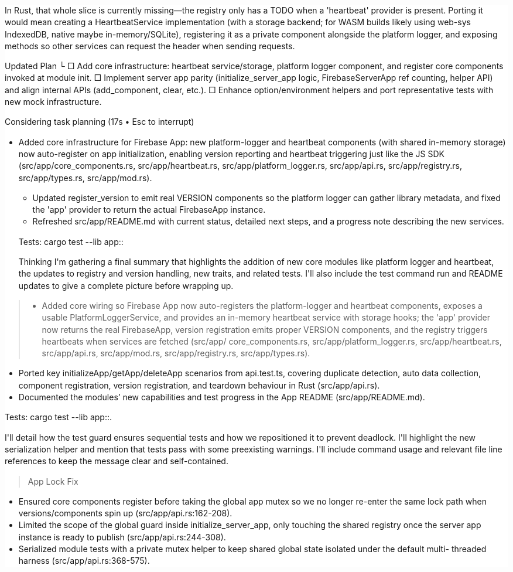   In Rust, that whole slice is currently missing—the registry only has a TODO when a 'heartbeat' provider is present. Porting it would mean creating a HeartbeatService implementation (with a storage
  backend; for WASM builds likely using web-sys IndexedDB, native maybe in-memory/SQLite), registering it as a private component alongside the platform logger, and exposing methods so other services
  can request the header when sending requests.


Updated Plan
  └ □ Add core infrastructure: heartbeat service/storage, platform logger component, and register core components invoked at module init.
    □ Implement server app parity (initialize_server_app logic, FirebaseServerApp ref counting, helper API) and align internal APIs (add_component, clear, etc.).
    □ Enhance option/environment helpers and port representative tests with new mock infrastructure.

  Considering task planning (17s • Esc to interrupt)

- Added core infrastructure for Firebase App: new platform-logger and heartbeat components (with shared in-memory storage) now auto-register on app initialization, enabling version reporting and
  heartbeat triggering just like the JS SDK (src/app/core_components.rs, src/app/heartbeat.rs, src/app/platform_logger.rs, src/app/api.rs, src/app/registry.rs, src/app/types.rs, src/app/mod.rs).
  - Updated register_version to emit real VERSION components so the platform logger can gather library metadata, and fixed the 'app' provider to return the actual FirebaseApp instance.
  - Refreshed src/app/README.md with current status, detailed next steps, and a progress note describing the new services.

  Tests: cargo test --lib app::


  Thinking
  I'm gathering a final summary that highlights the addition of new core modules like platform logger and heartbeat, the updates to registry and version handling, new traits, and related tests. I'll
  also include the test command run and README updates to give a complete picture before wrapping up.

> - Added core wiring so Firebase App now auto-registers the platform-logger and heartbeat components, exposes a usable PlatformLoggerService, and provides an in-memory heartbeat service with
  storage hooks; the 'app' provider now returns the real FirebaseApp, version registration emits proper VERSION components, and the registry triggers heartbeats when services are fetched (src/app/
  core_components.rs, src/app/platform_logger.rs, src/app/heartbeat.rs, src/app/api.rs, src/app/mod.rs, src/app/registry.rs, src/app/types.rs).
  - Ported key initializeApp/getApp/deleteApp scenarios from api.test.ts, covering duplicate detection, auto data collection, component registration, version registration, and teardown behaviour in
  Rust (src/app/api.rs).
  - Documented the modules’ new capabilities and test progress in the App README (src/app/README.md).

  Tests: cargo test --lib app::.

   I'll detail how the test guard ensures sequential tests and how we repositioned it to prevent deadlock. I'll highlight
  the new serialization helper and mention that tests pass with some preexisting warnings. I'll include command usage
  and relevant file line references to keep the message clear and self-contained.

> App Lock Fix

  - Ensured core components register before taking the global app mutex so we no longer re-enter the same lock path when
  versions/components spin up (src/app/api.rs:162-208).
  - Limited the scope of the global guard inside initialize_server_app, only touching the shared registry once the
  server app instance is ready to publish (src/app/api.rs:244-308).
  - Serialized module tests with a private mutex helper to keep shared global state isolated under the default multi-
  threaded harness (src/app/api.rs:368-575).
